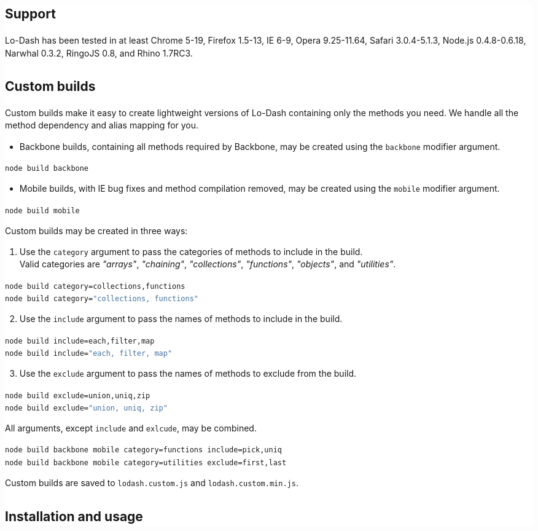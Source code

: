 ## Support

Lo-Dash has been tested in at least Chrome 5-19, Firefox 1.5-13, IE 6-9, Opera 9.25-11.64, Safari 3.0.4-5.1.3, Node.js 0.4.8-0.6.18, Narwhal 0.3.2, RingoJS 0.8, and Rhino 1.7RC3.

## Custom builds

Custom builds make it easy to create lightweight versions of Lo-Dash containing only the methods you need.
We handle all the method dependency and alias mapping for you.

 * Backbone builds, containing all methods required by Backbone, may be created using the `backbone` modifier argument.
~~~ bash
node build backbone
~~~

 * Mobile builds, with IE bug fixes and method compilation removed, may be created using the `mobile` modifier argument.
~~~ bash
node build mobile
~~~

Custom builds may be created in three ways:

 1. Use the `category` argument to pass the categories of methods to include in the build.<br>
    Valid categories are *"arrays"*, *"chaining"*, *"collections"*, *"functions"*, *"objects"*, and *"utilities"*.
~~~ bash
node build category=collections,functions
node build category="collections, functions"
~~~

 2. Use the `include` argument to pass the names of methods to include in the build.
~~~ bash
node build include=each,filter,map
node build include="each, filter, map"
~~~

 3. Use the `exclude` argument to pass the names of methods to exclude from the build.
~~~ bash
node build exclude=union,uniq,zip
node build exclude="union, uniq, zip"
~~~

All arguments, except `include` and `exlcude`, may be combined.

~~~ bash
node build backbone mobile category=functions include=pick,uniq
node build backbone mobile category=utilities exclude=first,last
~~~

Custom builds are saved to `lodash.custom.js` and `lodash.custom.min.js`.

## Installation and usage
